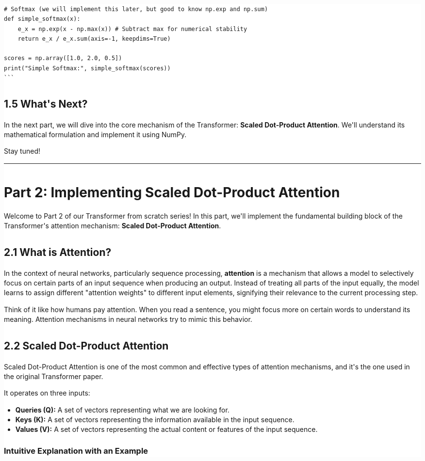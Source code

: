     # Softmax (we will implement this later, but good to know np.exp and np.sum)
    def simple_softmax(x):
        e_x = np.exp(x - np.max(x)) # Subtract max for numerical stability
        return e_x / e_x.sum(axis=-1, keepdims=True)

    scores = np.array([1.0, 2.0, 0.5])
    print("Simple Softmax:", simple_softmax(scores))
    ```

## 1.5 What's Next?

In the next part, we will dive into the core mechanism of the Transformer: **Scaled Dot-Product Attention**. We'll understand its mathematical formulation and implement it using NumPy.

Stay tuned!


---




# Part 2: Implementing Scaled Dot-Product Attention

Welcome to Part 2 of our Transformer from scratch series! In this part, we'll implement the fundamental building block of the Transformer's attention mechanism: **Scaled Dot-Product Attention**.

## 2.1 What is Attention?

In the context of neural networks, particularly sequence processing, **attention** is a mechanism that allows a model to selectively focus on certain parts of an input sequence when producing an output. Instead of treating all parts of the input equally, the model learns to assign different "attention weights" to different input elements, signifying their relevance to the current processing step.

Think of it like how humans pay attention. When you read a sentence, you might focus more on certain words to understand its meaning. Attention mechanisms in neural networks try to mimic this behavior.

## 2.2 Scaled Dot-Product Attention

Scaled Dot-Product Attention is one of the most common and effective types of attention mechanisms, and it's the one used in the original Transformer paper.

It operates on three inputs:

*   **Queries (Q):** A set of vectors representing what we are looking for.
*   **Keys (K):** A set of vectors representing the information available in the input sequence.
*   **Values (V):** A set of vectors representing the actual content or features of the input sequence.

### Intuitive Explanation with an Example
